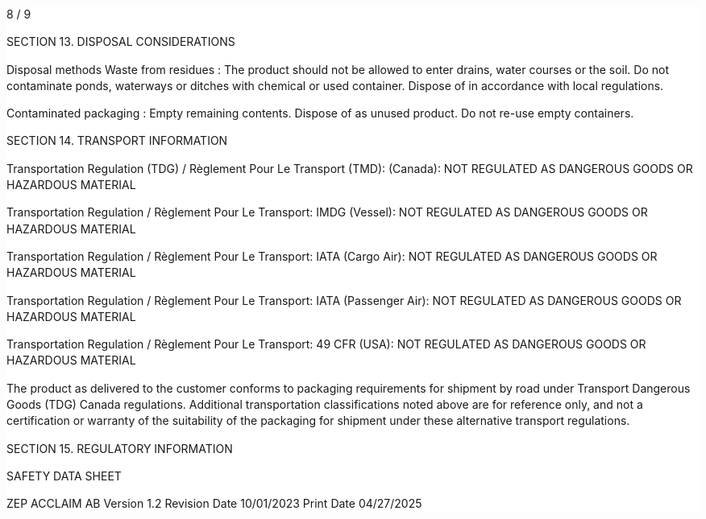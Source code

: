  
8 / 9 
 
 
SECTION 13. DISPOSAL CONSIDERATIONS 
 
Disposal methods 
Waste from residues 
: The product should not be allowed to enter drains, water 
courses or the soil. 
Do not contaminate ponds, waterways or ditches with 
chemical or used container. 
Dispose of in accordance with local regulations. 
 
Contaminated packaging 
: Empty remaining contents. 
Dispose of as unused product. 
Do not re-use empty containers. 
 
 
 
SECTION 14. TRANSPORT INFORMATION 
 
Transportation Regulation (TDG) / Règlement Pour Le Transport (TMD): (Canada): 
NOT REGULATED AS DANGEROUS GOODS OR HAZARDOUS MATERIAL 
 
 
Transportation Regulation / Règlement Pour Le Transport: IMDG (Vessel): 
NOT REGULATED AS DANGEROUS GOODS OR HAZARDOUS MATERIAL 
 
 
Transportation Regulation / Règlement Pour Le Transport: IATA (Cargo Air): 
NOT REGULATED AS DANGEROUS GOODS OR HAZARDOUS MATERIAL 
 
 
Transportation Regulation / Règlement Pour Le Transport: IATA (Passenger Air): 
NOT REGULATED AS DANGEROUS GOODS OR HAZARDOUS MATERIAL 
 
 
Transportation Regulation / Règlement Pour Le Transport: 49 CFR (USA): 
NOT REGULATED AS DANGEROUS GOODS OR HAZARDOUS MATERIAL 
 
 
The product as delivered to the customer conforms to packaging requirements for shipment by road 
under Transport Dangerous Goods (TDG) Canada regulations. Additional transportation classifications 
noted above are for reference only, and not a certification or warranty of the suitability of the packaging 
for shipment under these alternative transport regulations. 
 
 
 
 
SECTION 15. REGULATORY INFORMATION 
 
 
 
 
 
SAFETY DATA SHEET 
 
ZEP ACCLAIM AB 
Version 1.2 
Revision Date 10/01/2023 
Print Date 04/27/2025  
 